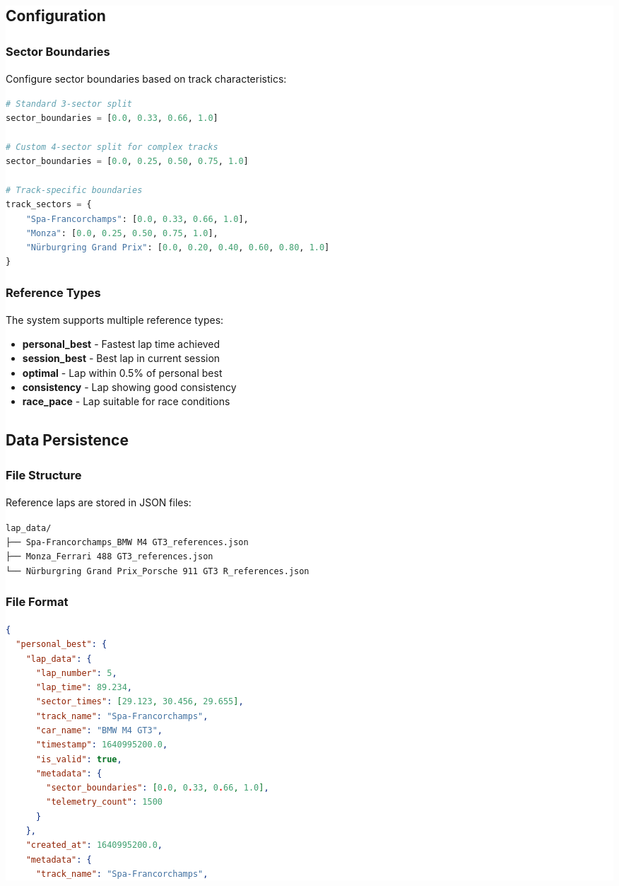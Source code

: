 ## Configuration

### Sector Boundaries

Configure sector boundaries based on track characteristics:

```python
# Standard 3-sector split
sector_boundaries = [0.0, 0.33, 0.66, 1.0]

# Custom 4-sector split for complex tracks
sector_boundaries = [0.0, 0.25, 0.50, 0.75, 1.0]

# Track-specific boundaries
track_sectors = {
    "Spa-Francorchamps": [0.0, 0.33, 0.66, 1.0],
    "Monza": [0.0, 0.25, 0.50, 0.75, 1.0],
    "Nürburgring Grand Prix": [0.0, 0.20, 0.40, 0.60, 0.80, 1.0]
}
```

### Reference Types

The system supports multiple reference types:

- **personal_best** - Fastest lap time achieved
- **session_best** - Best lap in current session
- **optimal** - Lap within 0.5% of personal best
- **consistency** - Lap showing good consistency
- **race_pace** - Lap suitable for race conditions

## Data Persistence

### File Structure

Reference laps are stored in JSON files:

```
lap_data/
├── Spa-Francorchamps_BMW M4 GT3_references.json
├── Monza_Ferrari 488 GT3_references.json
└── Nürburgring Grand Prix_Porsche 911 GT3 R_references.json
```

### File Format

```json
{
  "personal_best": {
    "lap_data": {
      "lap_number": 5,
      "lap_time": 89.234,
      "sector_times": [29.123, 30.456, 29.655],
      "track_name": "Spa-Francorchamps",
      "car_name": "BMW M4 GT3",
      "timestamp": 1640995200.0,
      "is_valid": true,
      "metadata": {
        "sector_boundaries": [0.0, 0.33, 0.66, 1.0],
        "telemetry_count": 1500
      }
    },
    "created_at": 1640995200.0,
    "metadata": {
      "track_name": "Spa-Francorchamps",
```
